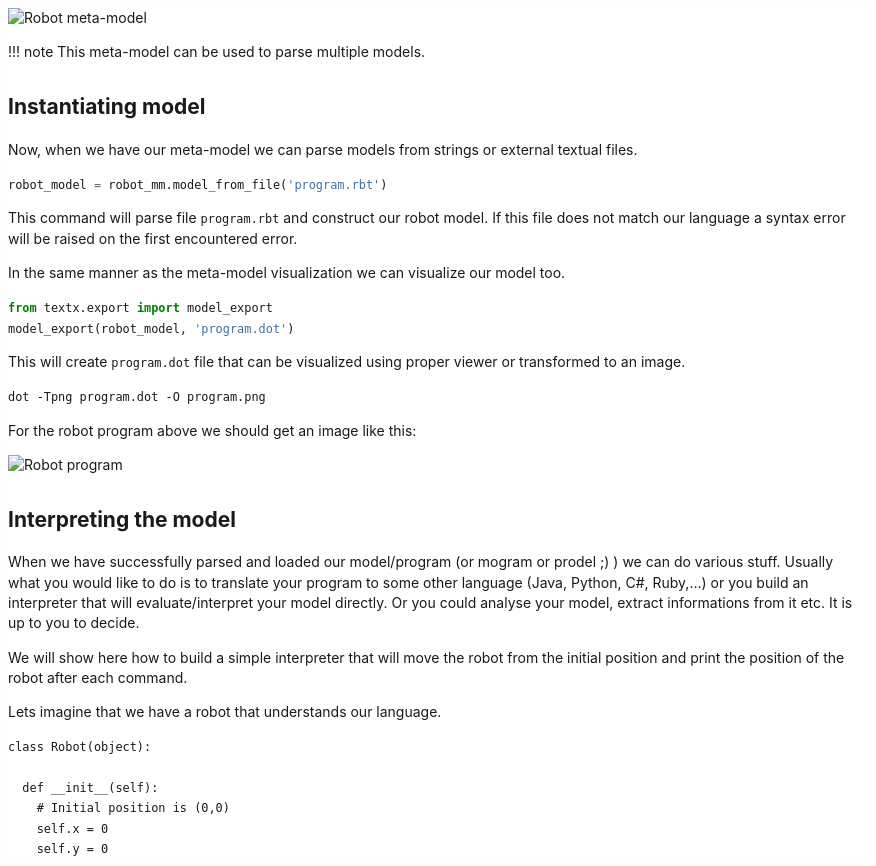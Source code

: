 ![Robot meta-model](../images/robot.tx.dot.png)

!!! note
    This meta-model can be used to parse multiple models.

## Instantiating model

Now, when we have our meta-model we can parse models from strings or external
textual files.

```python
robot_model = robot_mm.model_from_file('program.rbt')
```

This command will parse file `program.rbt` and construct our robot model.
If this file does not match our language a syntax error will be raised on the
first encountered error.

In the same manner as the meta-model visualization we can visualize our model too.

```python
from textx.export import model_export
model_export(robot_model, 'program.dot')
```

This will create `program.dot` file that can be visualized using proper viewer
or transformed to an image.

    dot -Tpng program.dot -O program.png

For the robot program above we should get an image like this:

![Robot program](../images/program.rbt.dot.png)


## Interpreting the model

When we have successfully parsed and loaded our model/program (or mogram or
prodel ;) ) we can do various stuff. Usually what you would like to do is to
translate your program to some other language (Java, Python, C#, Ruby,...) or
you build an interpreter that will evaluate/interpret your model directly.
Or you could analyse your model, extract informations from it etc. It is up to
you to decide.

We will show here how to build a simple interpreter that will move the robot
from the initial position and print the position of the robot after each
command.

Lets imagine that we have a robot that understands our language.

    class Robot(object):

      def __init__(self):
        # Initial position is (0,0)
        self.x = 0
        self.y = 0
